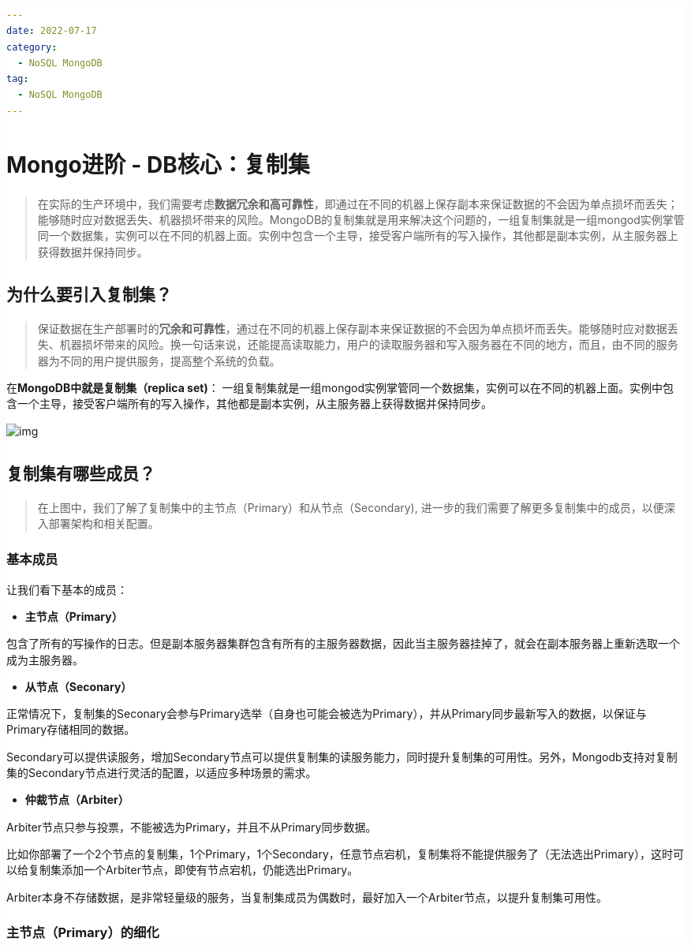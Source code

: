 ```yaml
---
date: 2022-07-17
category:
  - NoSQL MongoDB
tag:
  - NoSQL MongoDB
---
```

# Mongo进阶 - DB核心：复制集 

> 在实际的生产环境中，我们需要考虑**数据冗余和高可靠性**，即通过在不同的机器上保存副本来保证数据的不会因为单点损坏而丢失；能够随时应对数据丢失、机器损坏带来的风险。MongoDB的复制集就是用来解决这个问题的，一组复制集就是一组mongod实例掌管同一个数据集，实例可以在不同的机器上面。实例中包含一个主导，接受客户端所有的写入操作，其他都是副本实例，从主服务器上获得数据并保持同步。

## 为什么要引入复制集？

> 保证数据在生产部署时的**冗余和可靠性**，通过在不同的机器上保存副本来保证数据的不会因为单点损坏而丢失。能够随时应对数据丢失、机器损坏带来的风险。换一句话来说，还能提高读取能力，用户的读取服务器和写入服务器在不同的地方，而且，由不同的服务器为不同的用户提供服务，提高整个系统的负载。

在**MongoDB中就是复制集（replica set)**： 一组复制集就是一组mongod实例掌管同一个数据集，实例可以在不同的机器上面。实例中包含一个主导，接受客户端所有的写入操作，其他都是副本实例，从主服务器上获得数据并保持同步。

![img](https://www.pdai.tech/images/db/mongo/mongo-z-rep-1.png)

## 复制集有哪些成员？

> 在上图中，我们了解了复制集中的主节点（Primary）和从节点（Secondary), 进一步的我们需要了解更多复制集中的成员，以便深入部署架构和相关配置。

### 基本成员

让我们看下基本的成员：

- **主节点（Primary）**

包含了所有的写操作的日志。但是副本服务器集群包含有所有的主服务器数据，因此当主服务器挂掉了，就会在副本服务器上重新选取一个成为主服务器。

- **从节点（Seconary）**

正常情况下，复制集的Seconary会参与Primary选举（自身也可能会被选为Primary），并从Primary同步最新写入的数据，以保证与Primary存储相同的数据。

Secondary可以提供读服务，增加Secondary节点可以提供复制集的读服务能力，同时提升复制集的可用性。另外，Mongodb支持对复制集的Secondary节点进行灵活的配置，以适应多种场景的需求。

- **仲裁节点（Arbiter）**

Arbiter节点只参与投票，不能被选为Primary，并且不从Primary同步数据。

比如你部署了一个2个节点的复制集，1个Primary，1个Secondary，任意节点宕机，复制集将不能提供服务了（无法选出Primary），这时可以给复制集添加一个Arbiter节点，即使有节点宕机，仍能选出Primary。

Arbiter本身不存储数据，是非常轻量级的服务，当复制集成员为偶数时，最好加入一个Arbiter节点，以提升复制集可用性。

### 主节点（Primary）的细化
